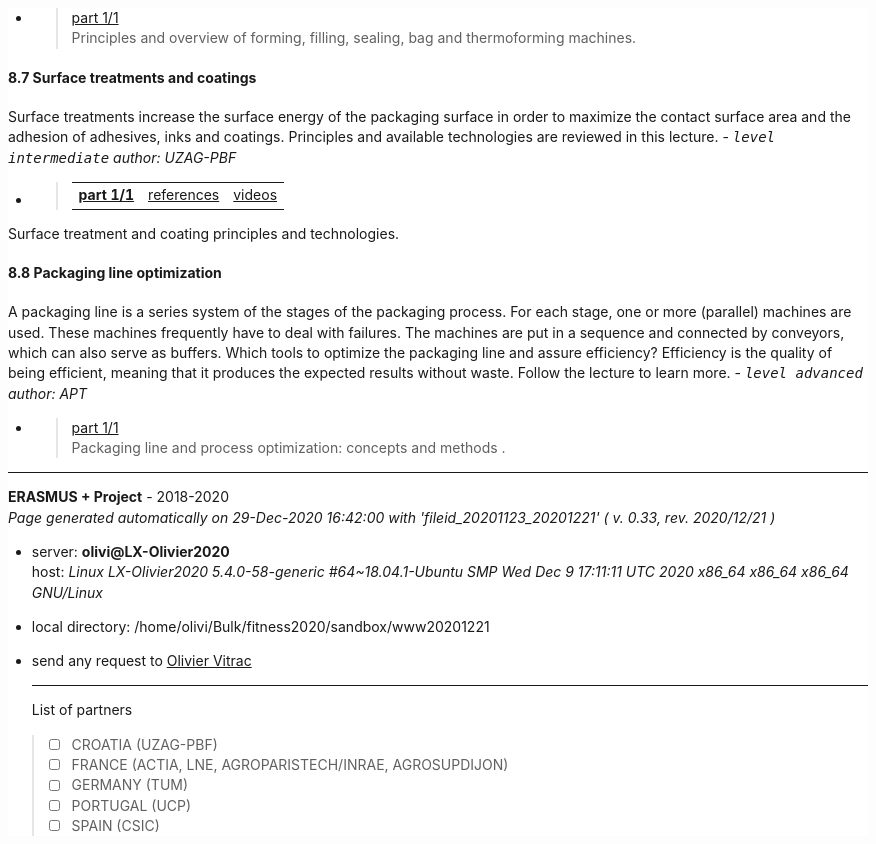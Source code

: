 * >  [part 1/1](./specialized/S8/U8.6/part1.html)  
  >  Principles and overview of forming, filling, sealing, bag and thermoforming machines.

####  8.7 Surface treatments and coatings  
Surface treatments increase the surface energy of the packaging surface in order to maximize the contact surface area and the adhesion of adhesives, inks and coatings. Principles and available technologies are reviewed in this lecture.       - *<kbd>level intermediate</kbd>*
*author: UZAG-PBF* 

*  >  <table><tr><td><b><a href="specialized/S8/U8.7/part1.html">part 1/1</a></b></td><td><a href="specialized/S8/U8.7/references/index.html" title="link to resource references">references</a></td><td><a href="specialized/S8/U8.7/videos/index.html" title="link to resource videos">videos</a></td></tr></table>    
Surface treatment and coating principles and technologies.   
####  8.8 Packaging line optimization  
A packaging line is a series system of the stages of the packaging process. For each stage, one or more (parallel) machines are used. These machines frequently have to deal with failures. The machines are put in a sequence and connected by conveyors, which can also serve as buffers. Which tools to optimize the packaging line and assure efficiency? Efficiency is the quality of being efficient, meaning that it produces the expected results without waste. Follow the lecture to learn more.      - *<kbd>level advanced</kbd>*   
*author: APT*

*  >  [part 1/1](./specialized/S8/U8.8/part1.html)  
  Packaging line and process optimization: concepts and methods .

  

  ------

**ERASMUS + Project** - 2018-2020  
*Page generated automatically on 29-Dec-2020 16:42:00 with 'fileid_20201123_20201221' ( v. 0.33, rev. $2020/12/21$ )*  
* server: **olivi@LX-Olivier2020**  
host: *Linux LX-Olivier2020 5.4.0-58-generic #64~18.04.1-Ubuntu SMP Wed Dec 9 17:11:11 UTC 2020 x86_64 x86_64 x86_64 GNU/Linux*  
* local directory: /home/olivi/Bulk/fitness2020/sandbox/www20201221  
* send any request to [Olivier Vitrac](mailto:olivier.vitrac@agroparistech.fr)  

    

  ------


  List of partners  
> - [ ] CROATIA (UZAG-PBF)  
> - [ ] FRANCE (ACTIA, LNE, AGROPARISTECH/INRAE, AGROSUPDIJON)  
> - [ ] GERMANY (TUM)  
> - [ ] PORTUGAL (UCP)  
> - [ ] SPAIN (CSIC)  
